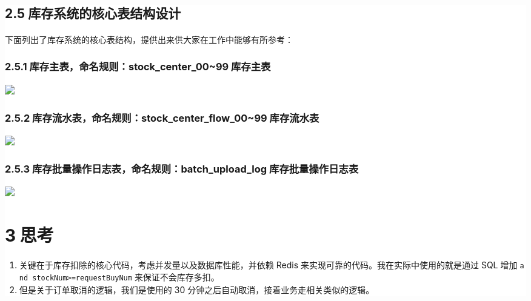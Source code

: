 ## 2.5 库存系统的核心表结构设计

下面列出了库存系统的核心表结构，提供出来供大家在工作中能够有所参考：

### 2.5.1 库存主表，命名规则：stock_center_00~99 库存主表

![][3]

### 2.5.2 库存流水表，命名规则：stock_center_flow_00~99 库存流水表

![][4]

### 2.5.3 库存批量操作日志表，命名规则：batch_upload_log 库存批量操作日志表

![][5]

# 3 思考

1. 关键在于库存扣除的核心代码，考虑并发量以及数据库性能，并依赖 Redis 来实现可靠的代码。我在实际中使用的就是通过 SQL 增加 `and stockNum>=requestBuyNum` 来保证不会库存多扣。  
2. 但是关于订单取消的逻辑，我们是使用的 30 分钟之后自动取消，接着业务走相关类似的逻辑。

[1]: https://leran2deeplearnjavawebtech.oss-cn-beijing.aliyuncs.com/somephoto/2019-11-14%E5%BA%93%E5%AD%98%E8%B6%85%E5%8D%96001.jpg
[2]: https://leran2deeplearnjavawebtech.oss-cn-beijing.aliyuncs.com/somephoto/2019-11-14%E5%BA%93%E5%AD%98%E8%B6%85%E5%8D%96002.jpg
[3]: https://leran2deeplearnjavawebtech.oss-cn-beijing.aliyuncs.com/somephoto/2019-11-14%E5%BA%93%E5%AD%98%E8%B6%85%E5%8D%96003.jpg
[4]: https://leran2deeplearnjavawebtech.oss-cn-beijing.aliyuncs.com/somephoto/2019-11-14%E5%BA%93%E5%AD%98%E8%B6%85%E5%8D%96004.jpg
[5]: https://leran2deeplearnjavawebtech.oss-cn-beijing.aliyuncs.com/somephoto/2019-11-14%E5%BA%93%E5%AD%98%E8%B6%85%E5%8D%96005.jpg